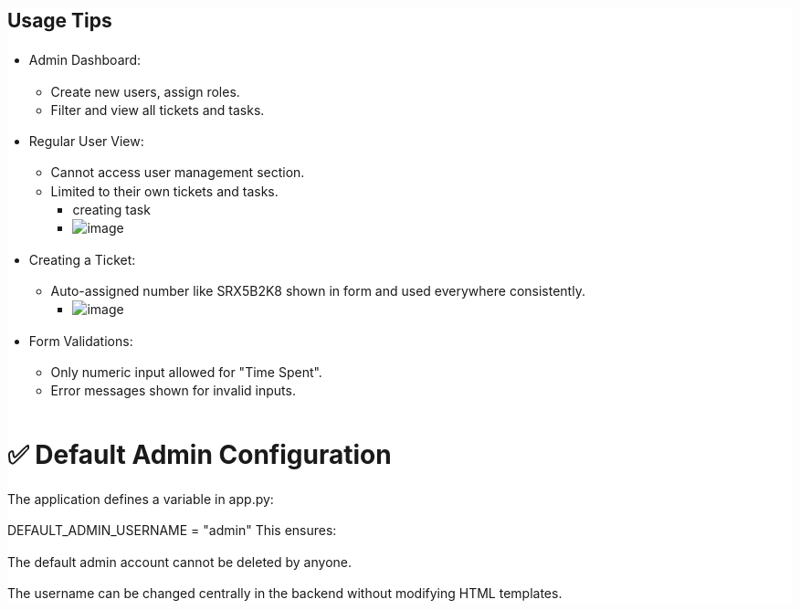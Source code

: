 ## Usage Tips
- Admin Dashboard:
  - Create new users, assign roles.
  - Filter and view all tickets and tasks.

- Regular User View:
  - Cannot access user management section.
  - Limited to their own tickets and tasks.
     -  creating task
     -  <img width="1896" height="934" alt="image" src="https://github.com/user-attachments/assets/c5e25f69-c942-4813-a4ae-37ab67eb82e2" />


  

- Creating a Ticket:
  - Auto-assigned number like SRX5B2K8 shown in form and used everywhere consistently.
    - <img width="1878" height="930" alt="image" src="https://github.com/user-attachments/assets/f0b3626f-74fc-47c8-88bf-1df7732a8691" />


- Form Validations:
  - Only numeric input allowed for "Time Spent".
  - Error messages shown for invalid inputs.

# ✅ Default Admin Configuration
The application defines a variable in app.py:


DEFAULT_ADMIN_USERNAME = "admin"
This ensures:

The default admin account cannot be deleted by anyone.

The username can be changed centrally in the backend without modifying HTML templates.
